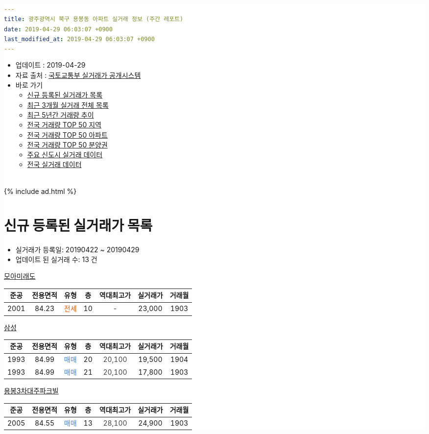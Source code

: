 ```yaml
---
title: 광주광역시 북구 용봉동 아파트 실거래 정보 (주간 레포트)
date: 2019-04-29 06:03:07 +0900
last_modified_at: 2019-04-29 06:03:07 +0900
---
```


* 업데이트 : 2019-04-29
* 자료 출처 : [국토교통부 실거래가 공개시스템](http://rt.molit.go.kr)
* 바로 가기
    * [신규 등록된 실거래가 목록](#신규-등록된-실거래가-목록)
    * [최근 3개월 실거래 전체 목록](#최근-3개월-실거래-전체-목록)
    * [최근 5년간 거래량 추이](#최근-5년간-거래량-추이)
    * [전국 거래량 TOP 50 지역](https://inasie.github.io/apt-trade-info/최근-3개월-전국에서-가장-거래가-많이-발생한-지역)
    * [전국 거래량 TOP 50 아파트](https://inasie.github.io/apt-trade-info/최근-3개월-전국에서-가장-거래가-많이-발생한-아파트)
    * [전국 거래량 TOP 50 분양권](https://inasie.github.io/apt-trade-info/최근-3개월-전국에서-가장-거래가-많이-발생한-분양권)
    * [주요 신도시 실거래 데이터](https://inasie.github.io/apt-trade-info/주요-신도시)
    * [전국 실거래 데이터](https://inasie.github.io/apt-trade-info/전국)
<br>
{% include ad.html %}
<br>

# 신규 등록된 실거래가 목록
* 실거래가 등록일: 20190422 ~ 20190429
* 업데이트 된 실거래 수: 13 건


[모아미래도](https://search.naver.com/search.naver?query=%EA%B4%91%EC%A3%BC%EA%B4%91%EC%97%AD%EC%8B%9C+%EB%B6%81%EA%B5%AC+%EC%9A%A9%EB%B4%89%EB%8F%99+%EB%AA%A8%EC%95%84%EB%AF%B8%EB%9E%98%EB%8F%84)

|준공|전용면적|유형|층|역대최고가|실거래가|거래월|
|:---:|:---:|:---:|:---:|:---:|:---:|:---:|
|2001|84.23|<span style="color:#ff5a00">전세</span>|10|<span style="color:#444444">-</span>|23,000|1903|

[삼성](https://search.naver.com/search.naver?query=%EA%B4%91%EC%A3%BC%EA%B4%91%EC%97%AD%EC%8B%9C+%EB%B6%81%EA%B5%AC+%EC%9A%A9%EB%B4%89%EB%8F%99+%EC%82%BC%EC%84%B1)

|준공|전용면적|유형|층|역대최고가|실거래가|거래월|
|:---:|:---:|:---:|:---:|:---:|:---:|:---:|
|1993|84.99|<span style="color:#4285f3">매매</span>|20|<span style="color:#444444">20,100</span>|19,500|1904|
|1993|84.99|<span style="color:#4285f3">매매</span>|21|<span style="color:#444444">20,100</span>|17,800|1903|

[용봉3차대주파크빌](https://search.naver.com/search.naver?query=%EA%B4%91%EC%A3%BC%EA%B4%91%EC%97%AD%EC%8B%9C+%EB%B6%81%EA%B5%AC+%EC%9A%A9%EB%B4%89%EB%8F%99+%EC%9A%A9%EB%B4%893%EC%B0%A8%EB%8C%80%EC%A3%BC%ED%8C%8C%ED%81%AC%EB%B9%8C)

|준공|전용면적|유형|층|역대최고가|실거래가|거래월|
|:---:|:---:|:---:|:---:|:---:|:---:|:---:|
|2005|84.55|<span style="color:#4285f3">매매</span>|13|<span style="color:#444444">28,100</span>|24,900|1903|
